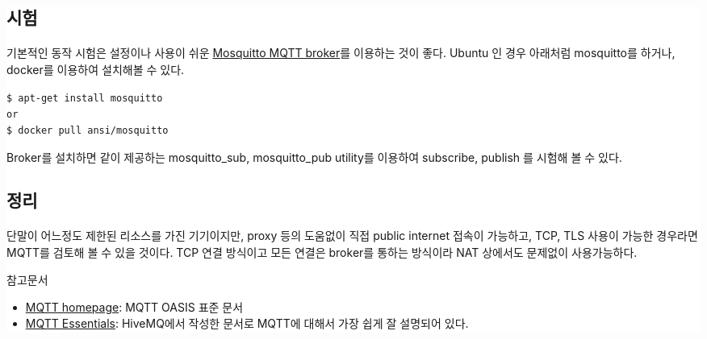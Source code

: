 ## 시험

기본적인 동작 시험은 설정이나 사용이 쉬운 [Mosquitto MQTT broker](https://mosquitto.org/)를 이용하는 것이 좋다.
Ubuntu 인 경우 아래처럼 mosquitto를 하거나, docker를 이용하여 설치해볼 수 있다.

```sh
$ apt-get install mosquitto
or
$ docker pull ansi/mosquitto
```

Broker를 설치하면 같이 제공하는 mosquitto_sub, mosquitto_pub utility를 이용하여 subscribe, publish 를 시험해 볼 수 있다.

## 정리

단말이 어느정도 제한된 리소스를 가진 기기이지만, proxy 등의 도움없이 직접 public internet 접속이 가능하고, TCP, TLS 사용이 가능한 경우라면 MQTT를 검토해 볼 수 있을 것이다. TCP 연결 방식이고 모든 연결은 broker를 통하는 방식이라 NAT 상에서도 문제없이 사용가능하다.

참고문서
- [MQTT homepage](https://mosquitto.org/): MQTT OASIS 표준 문서
- [MQTT Essentials](http://www.hivemq.com/mqtt-essentials/): HiveMQ에서 작성한 문서로 MQTT에 대해서 가장 쉽게 잘 설명되어 있다.

